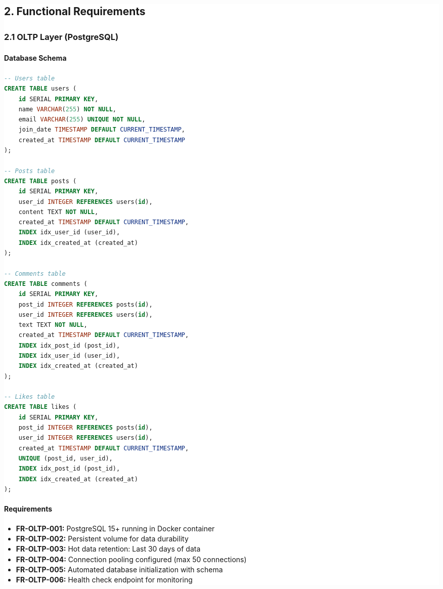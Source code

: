 
## 2. Functional Requirements

### 2.1 OLTP Layer (PostgreSQL)

#### Database Schema
```sql
-- Users table
CREATE TABLE users (
    id SERIAL PRIMARY KEY,
    name VARCHAR(255) NOT NULL,
    email VARCHAR(255) UNIQUE NOT NULL,
    join_date TIMESTAMP DEFAULT CURRENT_TIMESTAMP,
    created_at TIMESTAMP DEFAULT CURRENT_TIMESTAMP
);

-- Posts table
CREATE TABLE posts (
    id SERIAL PRIMARY KEY,
    user_id INTEGER REFERENCES users(id),
    content TEXT NOT NULL,
    created_at TIMESTAMP DEFAULT CURRENT_TIMESTAMP,
    INDEX idx_user_id (user_id),
    INDEX idx_created_at (created_at)
);

-- Comments table
CREATE TABLE comments (
    id SERIAL PRIMARY KEY,
    post_id INTEGER REFERENCES posts(id),
    user_id INTEGER REFERENCES users(id),
    text TEXT NOT NULL,
    created_at TIMESTAMP DEFAULT CURRENT_TIMESTAMP,
    INDEX idx_post_id (post_id),
    INDEX idx_user_id (user_id),
    INDEX idx_created_at (created_at)
);

-- Likes table
CREATE TABLE likes (
    id SERIAL PRIMARY KEY,
    post_id INTEGER REFERENCES posts(id),
    user_id INTEGER REFERENCES users(id),
    created_at TIMESTAMP DEFAULT CURRENT_TIMESTAMP,
    UNIQUE (post_id, user_id),
    INDEX idx_post_id (post_id),
    INDEX idx_created_at (created_at)
);
```

#### Requirements
- **FR-OLTP-001:** PostgreSQL 15+ running in Docker container
- **FR-OLTP-002:** Persistent volume for data durability
- **FR-OLTP-003:** Hot data retention: Last 30 days of data
- **FR-OLTP-004:** Connection pooling configured (max 50 connections)
- **FR-OLTP-005:** Automated database initialization with schema
- **FR-OLTP-006:** Health check endpoint for monitoring
